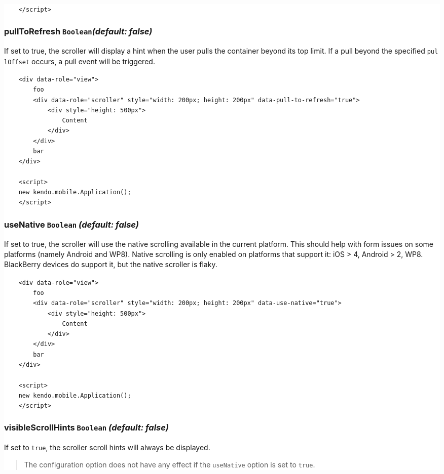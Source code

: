 ```
    </script>
```

### pullToRefresh `Boolean`*(default: false)*

If set to true, the scroller will display a hint when the user pulls the container beyond its top limit.
If a pull beyond the specified `pullOffset` occurs, a pull event will be triggered.

```
    <div data-role="view">
        foo
        <div data-role="scroller" style="width: 200px; height: 200px" data-pull-to-refresh="true">
            <div style="height: 500px">
                Content
            </div>
        </div>
        bar
    </div>

    <script>
    new kendo.mobile.Application();
    </script>
```

### useNative `Boolean` *(default: false)*

If set to true, the scroller will use the native scrolling available in the current platform. This should help with form issues on some platforms (namely Android and WP8).
Native scrolling is only enabled on platforms that support it: iOS > 4, Android > 2, WP8. BlackBerry devices do support it, but the native scroller is flaky.

```
    <div data-role="view">
        foo
        <div data-role="scroller" style="width: 200px; height: 200px" data-use-native="true">
            <div style="height: 500px">
                Content
            </div>
        </div>
        bar
    </div>

    <script>
    new kendo.mobile.Application();
    </script>
```

### visibleScrollHints `Boolean` *(default: false)*

If set to `true`, the scroller scroll hints will always be displayed.

> The configuration option does not have any effect if the `useNative` option is set to `true`.
